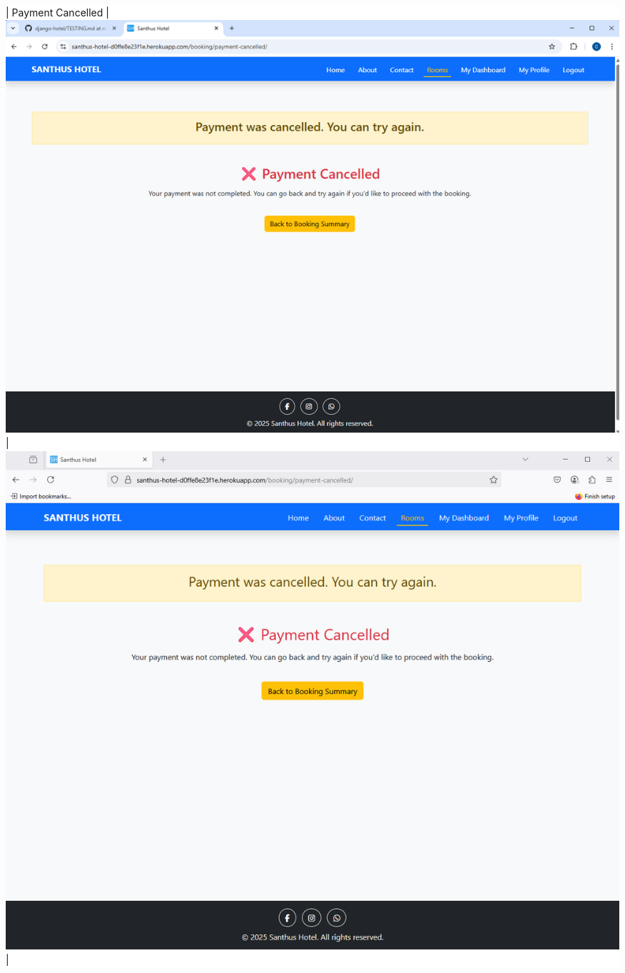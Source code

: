 | Payment Cancelled | ![screenshot](documentation/browser-chrome-payment-cancelled.png) | ![screenshot](documentation/browser-firefox-payment-cancelled.png) |